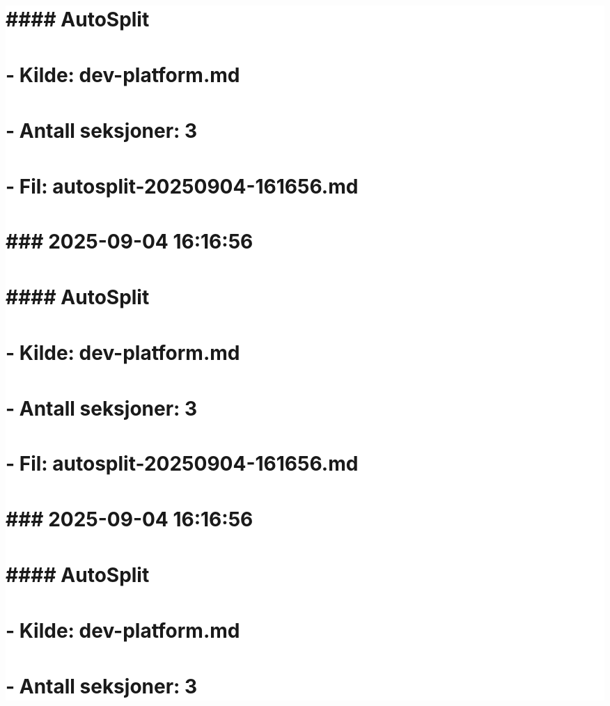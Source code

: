 # \#### AutoSplit

# \- Kilde: dev-platform.md

# \- Antall seksjoner: 3

# \- Fil: autosplit-20250904-161656.md

#

#

#

#

# \### 2025-09-04 16:16:56

# \#### AutoSplit

# \- Kilde: dev-platform.md

# \- Antall seksjoner: 3

# \- Fil: autosplit-20250904-161656.md

#

#

#

#

# \### 2025-09-04 16:16:56

# \#### AutoSplit

# \- Kilde: dev-platform.md

# \- Antall seksjoner: 3
